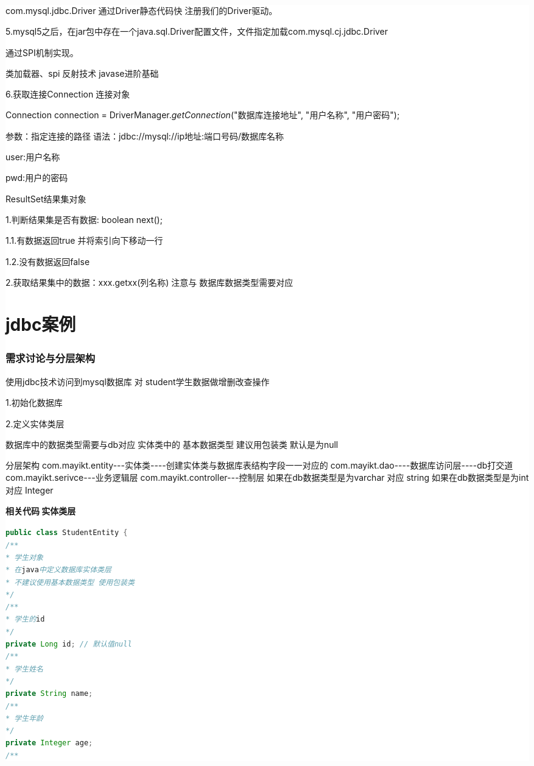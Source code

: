 com.mysql.jdbc.Driver 通过Driver静态代码快 注册我们的Driver驱动。

5.mysql5之后，在jar包中存在一个java.sql.Driver配置文件，文件指定加载com.mysql.cj.jdbc.Driver

通过SPI机制实现。

类加载器、spi 反射技术 javase进阶基础

6.获取连接Connection 连接对象

Connection connection = DriverManager.*getConnection*("数据库连接地址",        "用户名称", "用户密码");

参数：指定连接的路径 语法：jdbc://mysql://ip地址:端口号码/数据库名称

user:用户名称

pwd:用户的密码

ResultSet结果集对象

1.判断结果集是否有数据: boolean next();

1.1.有数据返回true 并将索引向下移动一行

1.2.没有数据返回false

2.获取结果集中的数据：xxx.getxx(列名称)  注意与 数据库数据类型需要对应

# jdbc案例

### 需求讨论与分层架构

使用jdbc技术访问到mysql数据库 对 student学生数据做增删改查操作

1.初始化数据库

2.定义实体类层

数据库中的数据类型需要与db对应  实体类中的 基本数据类型 建议用包装类 默认是为null

分层架构
com.mayikt.entity---实体类----创建实体类与数据库表结构字段一一对应的
com.mayikt.dao----数据库访问层----db打交道
com.mayikt.serivce---业务逻辑层
com.mayikt.controller---控制层
如果在db数据类型是为varchar 对应 string
如果在db数据类型是为int对应 Integer

**相关代码
实体类层**

```java
public class StudentEntity {
/**
* 学生对象
* 在java中定义数据库实体类层
* 不建议使用基本数据类型 使用包装类
*/
/**
* 学生的id
*/
private Long id; // 默认值null
/**
* 学生姓名
*/
private String name;
/**
* 学生年龄
*/
private Integer age;
/**
```